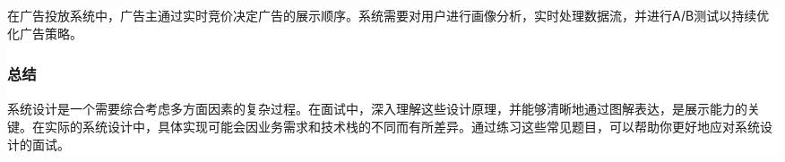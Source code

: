 ```markdown
```
在广告投放系统中，广告主通过实时竞价决定广告的展示顺序。系统需要对用户进行画像分析，实时处理数据流，并进行A/B测试以持续优化广告策略。

### 总结

系统设计是一个需要综合考虑多方面因素的复杂过程。在面试中，深入理解这些设计原理，并能够清晰地通过图解表达，是展示能力的关键。在实际的系统设计中，具体实现可能会因业务需求和技术栈的不同而有所差异。通过练习这些常见题目，可以帮助你更好地应对系统设计的面试。